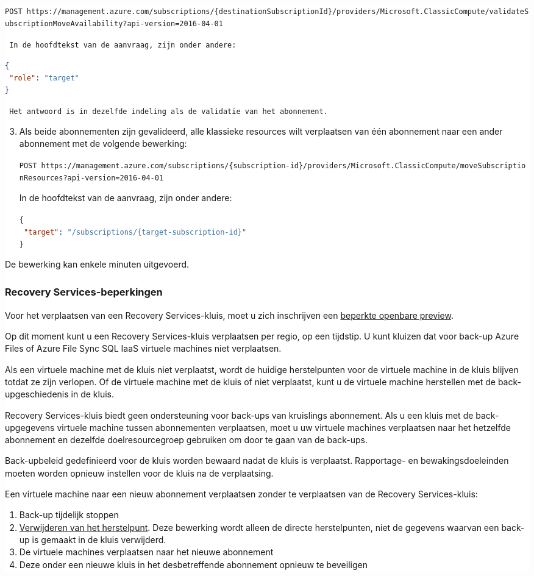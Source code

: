    ```HTTP
   POST https://management.azure.com/subscriptions/{destinationSubscriptionId}/providers/Microsoft.ClassicCompute/validateSubscriptionMoveAvailability?api-version=2016-04-01
   ```

     In de hoofdtekst van de aanvraag, zijn onder andere:

   ```json
   {
    "role": "target"
   }
   ```

     Het antwoord is in dezelfde indeling als de validatie van het abonnement.
3. Als beide abonnementen zijn gevalideerd, alle klassieke resources wilt verplaatsen van één abonnement naar een ander abonnement met de volgende bewerking:

   ```HTTP
   POST https://management.azure.com/subscriptions/{subscription-id}/providers/Microsoft.ClassicCompute/moveSubscriptionResources?api-version=2016-04-01
   ```

    In de hoofdtekst van de aanvraag, zijn onder andere:

   ```json
   {
    "target": "/subscriptions/{target-subscription-id}"
   }
   ```

De bewerking kan enkele minuten uitgevoerd.

### <a name="recovery-services-limitations"></a>Recovery Services-beperkingen

 Voor het verplaatsen van een Recovery Services-kluis, moet u zich inschrijven een [beperkte openbare preview](../backup/backup-azure-move-recovery-services-vault.md).

Op dit moment kunt u een Recovery Services-kluis verplaatsen per regio, op een tijdstip. U kunt kluizen dat voor back-up Azure Files of Azure File Sync SQL IaaS virtuele machines niet verplaatsen.

Als een virtuele machine met de kluis niet verplaatst, wordt de huidige herstelpunten voor de virtuele machine in de kluis blijven totdat ze zijn verlopen. Of de virtuele machine met de kluis of niet verplaatst, kunt u de virtuele machine herstellen met de back-upgeschiedenis in de kluis.

Recovery Services-kluis biedt geen ondersteuning voor back-ups van kruislings abonnement. Als u een kluis met de back-upgegevens virtuele machine tussen abonnementen verplaatsen, moet u uw virtuele machines verplaatsen naar het hetzelfde abonnement en dezelfde doelresourcegroep gebruiken om door te gaan van de back-ups.

Back-upbeleid gedefinieerd voor de kluis worden bewaard nadat de kluis is verplaatst. Rapportage- en bewakingsdoeleinden moeten worden opnieuw instellen voor de kluis na de verplaatsing.

Een virtuele machine naar een nieuw abonnement verplaatsen zonder te verplaatsen van de Recovery Services-kluis:

 1. Back-up tijdelijk stoppen
 1. [Verwijderen van het herstelpunt](#virtual-machines-limitations). Deze bewerking wordt alleen de directe herstelpunten, niet de gegevens waarvan een back-up is gemaakt in de kluis verwijderd.
 1. De virtuele machines verplaatsen naar het nieuwe abonnement
 1. Deze onder een nieuwe kluis in het desbetreffende abonnement opnieuw te beveiligen

